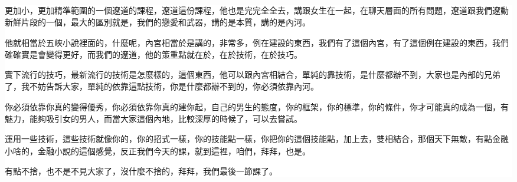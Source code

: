 更加小，更加精準範圍的一個遼道的課程，遼道這份課程，他也是完完全全去，講跟女生在一起，在聊天層面的所有問題，遼道跟我們遼動新鮮片段的一個，最大的區別就是，我們的戀愛和武器，講的是本質，講的是內河。

他就相當於五峽小說裡面的，什麼呢，內宮相當於是講的，非常多，例在建設的東西，我們有了這個內宮，有了這個例在建設的東西，我們確確實是會變得更好，而我們的遼道，他的策重點就在於，在於技術，在於技巧。

實下流行的技巧，最新流行的技術是怎麼樣的，這個東西，他可以跟內宮相結合，單純的靠技術，是什麼都辦不到，大家也是內部的兄弟了，我不妨告訴大家，單純的依靠這點技術，你是什麼都辦不到的，你必須依靠內河。

你必須依靠你真的變得優秀，你必須依靠你真的建你起，自己的男生的態度，你的框架，你的標準，你的條件，你才可能真的成為一個，有魅力，能夠吸引女的男人，而當大家這個內地，比較深厚的時候了，可以去嘗試。

運用一些技術，這些技術就像你的，你的招式一樣，你的技能點一樣，你把你的這個技能點，加上去，雙相結合，那個天下無敵，有點金融小啥的，金融小說的這個感覺，反正我們今天的課，就到這裡，咱們，拜拜，也是。

有點不捨，也不是不見大家了，沒什麼不捨的，拜拜，我們最後一節課了。